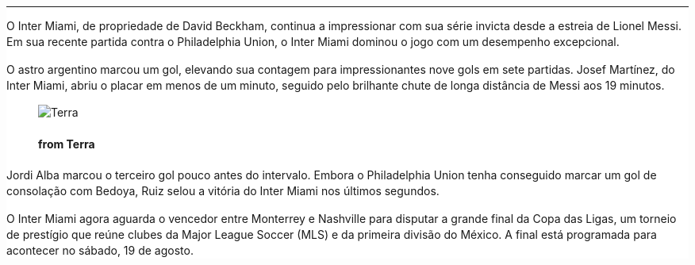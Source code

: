 </div>


<hr class="article-hr" />

<div class="article-body">
O Inter Miami, de propriedade de David Beckham, continua a impressionar com sua série invicta desde a estreia de Lionel Messi. Em sua recente partida contra o Philadelphia Union, o Inter Miami dominou o jogo com um desempenho excepcional.

 O astro argentino marcou um gol, elevando sua contagem para impressionantes nove gols em sete partidas. Josef Martínez, do Inter Miami, abriu o placar em menos de um minuto, seguido pelo brilhante chute de longa distância de Messi aos 19 minutos.


</div>


<figure class=image-container>
    <img src="https://p2.trrsf.com/image/fget/cf/1200/630/middle/images.terra.com/2023/08/16/232721225-leagues-cup-2023-semifinals-inter-miami-cf-v-philadelphia-union-2048x1365.jpg" alt="Terra" />
    <figcaption>
        <h4> from Terra</h4>
    </figcaption>
</figure>


<div class="article-body">
Jordi Alba marcou o terceiro gol pouco antes do intervalo. Embora o Philadelphia Union tenha conseguido marcar um gol de consolação com Bedoya, Ruiz selou a vitória do Inter Miami nos últimos segundos.

 O Inter Miami agora aguarda o vencedor entre Monterrey e Nashville para disputar a grande final da Copa das Ligas, um torneio de prestígio que reúne clubes da Major League Soccer (MLS) e da primeira divisão do México. A final está programada para acontecer no sábado, 19 de agosto.


</div>